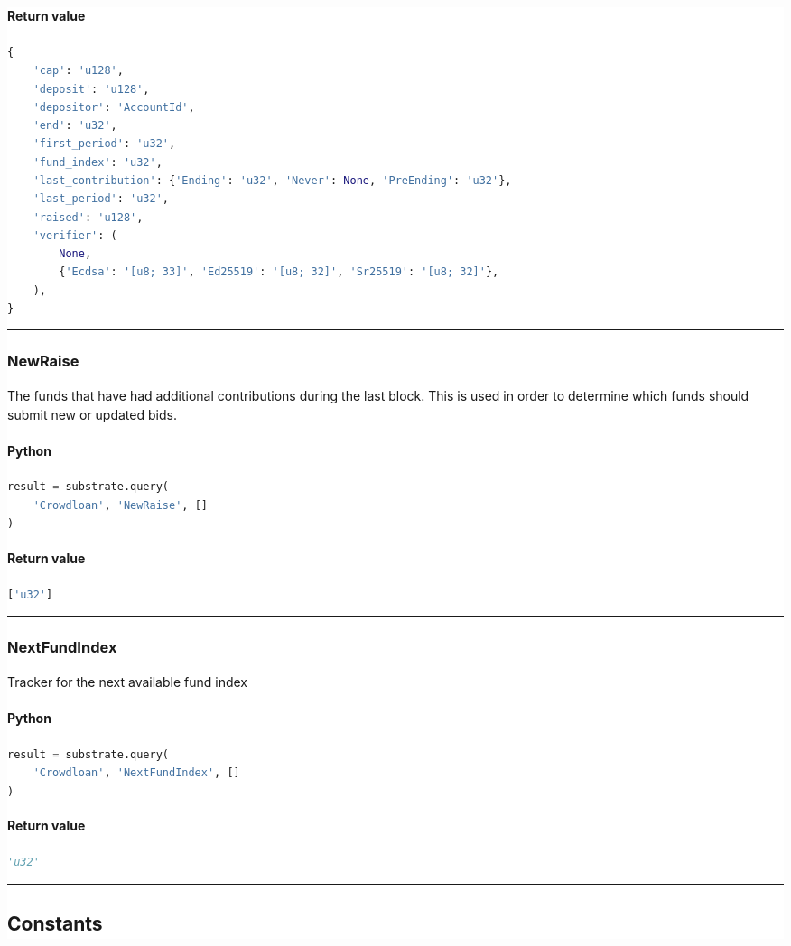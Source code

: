 #### Return value
```python
{
    'cap': 'u128',
    'deposit': 'u128',
    'depositor': 'AccountId',
    'end': 'u32',
    'first_period': 'u32',
    'fund_index': 'u32',
    'last_contribution': {'Ending': 'u32', 'Never': None, 'PreEnding': 'u32'},
    'last_period': 'u32',
    'raised': 'u128',
    'verifier': (
        None,
        {'Ecdsa': '[u8; 33]', 'Ed25519': '[u8; 32]', 'Sr25519': '[u8; 32]'},
    ),
}
```
---------
### NewRaise
 The funds that have had additional contributions during the last block. This is used
 in order to determine which funds should submit new or updated bids.

#### Python
```python
result = substrate.query(
    'Crowdloan', 'NewRaise', []
)
```

#### Return value
```python
['u32']
```
---------
### NextFundIndex
 Tracker for the next available fund index

#### Python
```python
result = substrate.query(
    'Crowdloan', 'NextFundIndex', []
)
```

#### Return value
```python
'u32'
```
---------
## Constants
